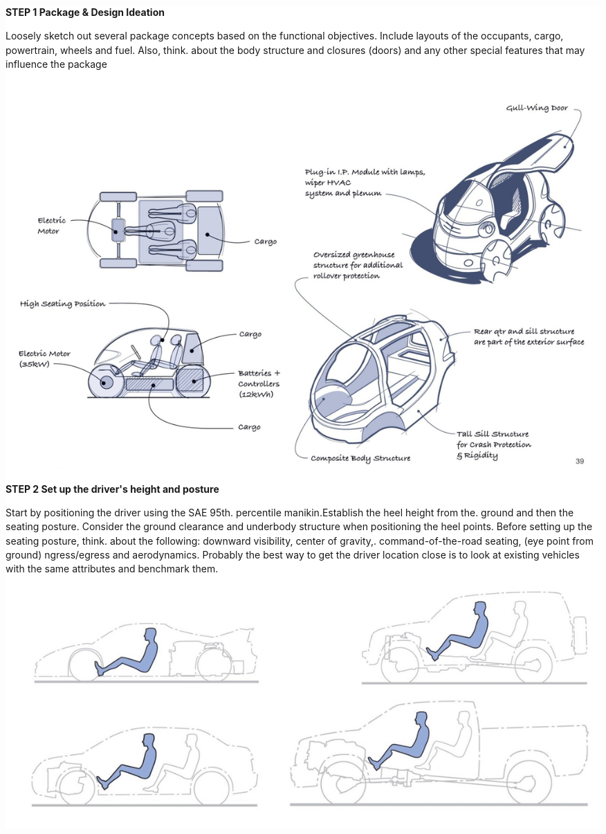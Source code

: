 **STEP 1 Package & Design Ideation**

Loosely sketch out several package concepts based on the functional objectives. Include layouts of the occupants, cargo, powertrain, wheels and fuel. Also, think. about the body structure and closures (doors) and any other special features that may influence the package
![image](./img/chapter_02/step1package.jpg)

**STEP 2 Set up the driver's height and posture**

Start by positioning the driver using the SAE 95th. percentile manikin.Establish the heel height from the. ground and then the seating posture. Consider the ground clearance and underbody structure when positioning the heel points. Before setting up the seating posture, think. about the following: downward visibility, center of gravity,. command-of-the-road seating, (eye point from ground) ngress/egress and aerodynamics. Probably the best way to get the driver location close is to look at existing vehicles with the same attributes and benchmark them.

![image](./img/chapter_02/step2driver.jpg)
